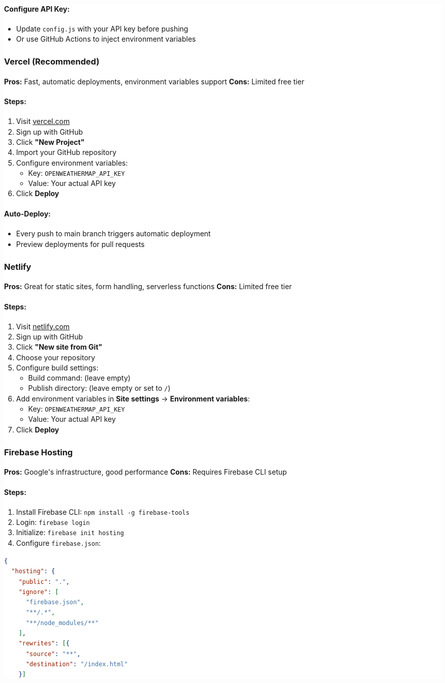 #### Configure API Key:
- Update `config.js` with your API key before pushing
- Or use GitHub Actions to inject environment variables

### Vercel (Recommended)

**Pros:** Fast, automatic deployments, environment variables support
**Cons:** Limited free tier

#### Steps:
1. Visit [vercel.com](https://vercel.com)
2. Sign up with GitHub
3. Click **"New Project"**
4. Import your GitHub repository
5. Configure environment variables:
   - Key: `OPENWEATHERMAP_API_KEY`
   - Value: Your actual API key
6. Click **Deploy**

#### Auto-Deploy:
- Every push to main branch triggers automatic deployment
- Preview deployments for pull requests

### Netlify

**Pros:** Great for static sites, form handling, serverless functions
**Cons:** Limited free tier

#### Steps:
1. Visit [netlify.com](https://netlify.com)
2. Sign up with GitHub
3. Click **"New site from Git"**
4. Choose your repository
5. Configure build settings:
   - Build command: (leave empty)
   - Publish directory: (leave empty or set to `/`)
6. Add environment variables in **Site settings** → **Environment variables**:
   - Key: `OPENWEATHERMAP_API_KEY`
   - Value: Your actual API key
7. Click **Deploy**

### Firebase Hosting

**Pros:** Google's infrastructure, good performance
**Cons:** Requires Firebase CLI setup

#### Steps:
1. Install Firebase CLI: `npm install -g firebase-tools`
2. Login: `firebase login`
3. Initialize: `firebase init hosting`
4. Configure `firebase.json`:
```json
{
  "hosting": {
    "public": ".",
    "ignore": [
      "firebase.json",
      "**/.*",
      "**/node_modules/**"
    ],
    "rewrites": [{
      "source": "**",
      "destination": "/index.html"
    }]
```